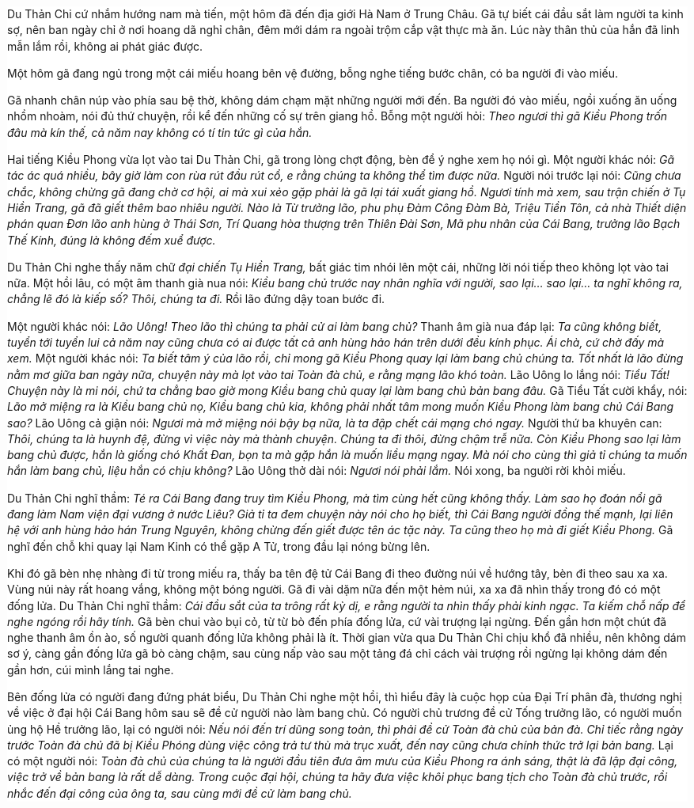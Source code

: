 Du Thản Chi cứ nhắm hướng nam mà tiến, một hôm đã đến địa giới Hà Nam ở Trung Châu. Gã tự biết cái đầu sắt làm người ta kinh sợ, nên ban ngày chỉ ở nơi hoang dã nghỉ chân, đêm mới dám ra ngoài trộm cắp vật thực mà ăn. Lúc này thân thủ của hắn đã linh mẫn lắm rồi, không ai phát giác được.

Một hôm gã đang ngủ trong một cái miếu hoang bên vệ đường, bỗng nghe tiếng bước chân, có ba người đi vào miếu.

Gã nhanh chân núp vào phía sau bệ thờ, không dám chạm mặt những người mới đến. Ba người đó vào miếu, ngồi xuống ăn uống nhồm nhoàm, nói đủ thứ chuyện, rồi kể đến những cố sự trên giang hồ. Bỗng một người hỏi: _Theo ngươi thì gã Kiều Phong trốn đâu mà kín thế, cả năm nay không có tí tin tức gì của hắn._

Hai tiếng Kiều Phong vừa lọt vào tai Du Thản Chi, gã trong lòng chợt động, bèn để ý nghe xem họ nói gì. Một người khác nói: _Gã tác ác quá nhiều, bây giờ làm con rùa rút đầu rút cổ, e rằng chúng ta không thể tìm được nữa._ Người nói trước lại nói: _Cũng chưa chắc, không chừng gã đang chờ cơ hội, ai mà xui xẻo gặp phải là gã lại tái xuất giang hồ. Ngươi tính mà xem, sau trận chiến ở Tụ Hiền Trang, gã đã giết thêm bao nhiêu người. Nào là Từ trưởng lão, phu phụ Đàm Công Đàm Bà, Triệu Tiền Tôn, cả nhà Thiết diện phán quan Đơn lão anh hùng ở Thái Sơn, Trí Quang hòa thượng trên Thiên Đài Sơn, Mã phu nhân của Cái Bang, trưởng lão Bạch Thế Kính, đúng là không đếm xuể được._

Du Thản Chi nghe thấy năm chữ _đại chiến Tụ Hiền Trang,_ bất giác tim nhói lên một cái, những lời nói tiếp theo không lọt vào tai nữa. Một hồi lâu, có một âm thanh già nua nói: _Kiều bang chủ trước nay nhân nghĩa với người, sao lại… sao lại… ta nghĩ không ra, chẳng lẽ đó là kiếp số? Thôi, chúng ta đi._ Rồi lão đứng dậy toan bước đi.

Một người khác nói: _Lão Uông! Theo lão thì chúng ta phải cử ai làm bang chủ?_ Thanh âm già nua đáp lại: _Ta cũng không biết, tuyển tới tuyển lui cả năm nay cũng chưa có ai được tất cả anh hùng hảo hán trên dưới đều kính phục. Ái chà, cứ chờ đấy mà xem._ Một người khác nói: _Ta biết tâm ý của lão rồi, chỉ mong gã Kiều Phong quay lại làm bang chủ chúng ta. Tốt nhất là lão đừng nằm mơ giữa ban ngày nữa, chuyện này mà lọt vào tai Toàn đà chủ, e rằng mạng lão khó toàn._ Lão Uông lo lắng nói: _Tiểu Tất! Chuyện này là mi nói, chứ ta chẳng bao giờ mong Kiều bang chủ quay lại làm bang chủ bản bang đâu._ Gã Tiểu Tất cười khẩy, nói: _Lão mở miệng ra là Kiều bang chủ nọ, Kiều bang chủ kia, không phải nhất tâm mong muốn Kiều Phong làm bang chủ Cái Bang sao?_ Lão Uông cả giận nói: _Ngươi mà mở miệng nói bậy bạ nữa, là ta đập chết cái mạng chó ngay._ Người thứ ba khuyên can: _Thôi, chúng ta là huynh đệ, đừng vì việc này mà thành chuyện. Chúng ta đi thôi, đừng chậm trễ nữa. Còn Kiều Phong sao lại làm bang chủ được, hắn là giống chó Khất Đan, bọn ta mà gặp hắn là muốn liều mạng ngay. Mà nói cho cùng thì giả tỉ chúng ta muốn hắn làm bang chủ, liệu hắn có chịu không?_ Lão Uông thở dài nói: _Ngươi nói phải lắm._ Nói xong, ba người rời khỏi miếu.

Du Thản Chi nghĩ thầm: _Té ra Cái Bang đang truy tìm Kiều Phong, mà tìm cùng hết cũng không thấy. Làm sao họ đoán nổi gã đang làm Nam viện đại vương ở nước Liêu? Giả tỉ ta đem chuyện này nói cho họ biết, thì Cái Bang người đồng thế mạnh, lại liên hệ với anh hùng hảo hán Trung Nguyên, không chừng đến giết được tên ác tặc này. Ta cũng theo họ mà đi giết Kiều Phong._ Gã nghĩ đến chỗ khi quay lại Nam Kinh có thể gặp A Tử, trong đầu lại nóng bừng lên.

Khi đó gã bèn nhẹ nhàng đi từ trong miếu ra, thấy ba tên đệ tử Cái Bang đi theo đường núi về hướng tây, bèn đi theo sau xa xa. Vùng núi này rất hoang vắng, không một bóng người. Gã đi vài dặm nữa đến một hẻm núi, xa xa đã nhìn thấy trong đó có một đống lửa. Du Thản Chi nghĩ thầm: _Cái đầu sắt của ta trông rất kỳ dị, e rằng người ta nhìn thấy phải kinh ngạc. Ta kiếm chỗ nấp để nghe ngóng rồi hãy tính._ Gã bèn chui vào bụi cỏ, từ từ bò đến phía đống lửa, cứ vài trượng lại ngừng. Đến gần hơn một chút đã nghe thanh âm ồn ào, số người quanh đống lửa không phải là ít. Thời gian vừa qua Du Thản Chi chịu khổ đã nhiều, nên không dám sơ ý, càng gần đống lửa gã bò càng chậm, sau cùng nấp vào sau một tảng đá chỉ cách vài trượng rồi ngừng lại không dám đến gần hơn, cúi mình lắng tai nghe.

Bên đống lửa có người đang đứng phát biểu, Du Thản Chi nghe một hồi, thì hiểu đây là cuộc họp của Đại Trí phân đà, thương nghị về việc ở đại hội Cái Bang hôm sau sẽ đề cử người nào làm bang chủ. Có người chủ trương đề cử Tống trưởng lão, có người muốn ủng hộ Hề trưởng lão, lại có người nói: _Nếu nói đến trí dũng song toàn, thì phải đề cử Toàn đà chủ của bản đà. Chỉ tiếc rằng ngày trước Toàn đà chủ đã bị Kiều Phóng dùng việc công trả tư thù mà trục xuất, đến nay cũng chưa chính thức trở lại bản bang._ Lại có một người nói: _Toàn đà chủ của chúng ta là người đầu tiên đưa âm mưu của Kiều Phong ra ánh sáng, thật là đã lập đại công, việc trở về bản bang là rất dễ dàng. Trong cuộc đại hội, chúng ta hãy đưa việc khôi phục bang tịch cho Toàn đà chủ trước, rồi nhắc đến đại công của ông ta, sau cùng mới đề cử làm bang chủ._
